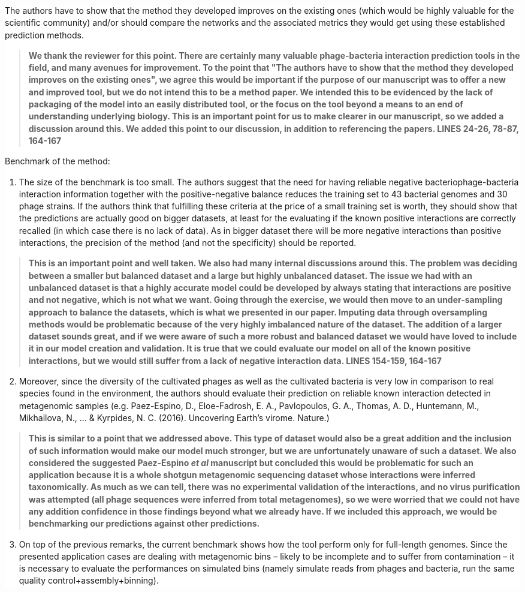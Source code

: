 The authors have to show that the method they developed improves on the existing ones (which would be highly valuable for the scientific community) and/or should compare the networks and the associated metrics they would get using these established prediction methods.

> **We thank the reviewer for this point. There are certainly many valuable phage-bacteria interaction prediction tools in the field, and many avenues for improvement. To the point that "The authors have to show that the method they developed improves on the existing ones", we agree this would be important if the purpose of our manuscript was to offer a new and improved tool, but we do not intend this to be a method paper. We intended this to be evidenced by the lack of packaging of the model into an easily distributed tool, or the focus on the tool beyond a means to an end of understanding underlying biology. This is an important point for us to make clearer in our manuscript, so we added a discussion around this. We added this point to our discussion, in addition to referencing the papers. LINES 24-26, 78-87, 164-167**

Benchmark of the method:

1. The size of the benchmark is too small. The authors suggest that the need for having reliable negative bacteriophage-bacteria interaction information together with the positive-negative balance reduces the training set to 43 bacterial genomes and 30 phage strains. If the authors think that fulfilling these criteria at the price of a small training set is worth, they should show that the predictions are actually good on bigger datasets, at least for the evaluating if the known positive interactions are correctly recalled (in which case there is no lack of data). As in bigger dataset there will be more negative interactions than positive interactions, the precision of the method (and not the specificity) should be reported.

> **This is an important point and well taken. We also had many internal discussions around this. The problem was deciding between a smaller but balanced dataset and a large but highly unbalanced dataset. The issue we had with an unbalanced dataset is that a highly accurate model could be developed by always stating that interactions are positive and not negative, which is not what we want. Going through the exercise, we would then move to an under-sampling approach to balance the datasets, which is what we presented in our paper. Imputing data through oversampling methods would be problematic because of the very highly imbalanced nature of the dataset. The addition of a larger dataset sounds great, and if we were aware of such a more robust and balanced dataset we would have loved to include it in our model creation and validation. It is true that we could evaluate our model on all of the known positive interactions, but we would still suffer from a lack of negative interaction data. LINES 154-159, 164-167**

2. Moreover, since the diversity of the cultivated phages as well as the cultivated bacteria is very low in comparison to real species found in the environment, the authors should evaluate their prediction on reliable known interaction detected in metagenomic samples (e.g. Paez-Espino, D., Eloe-Fadrosh, E. A., Pavlopoulos, G. A., Thomas, A. D., Huntemann, M., Mikhailova, N., ... & Kyrpides, N. C. (2016). Uncovering Earth’s virome. Nature.)

> **This is similar to a point that we addressed above. This type of dataset would also be a great addition and the inclusion of such information would make our model much stronger, but we are unfortunately unaware of such a dataset. We also considered the suggested Paez-Espino *et al* manuscript but concluded this would be problematic for such an application because it is a whole shotgun metagenomic sequencing dataset whose interactions were inferred taxonomically. As much as we can tell, there was no experimental validation of the interactions, and no virus purification was attempted (all phage sequences were inferred from total metagenomes), so we were worried that we could not have any addition confidence in those findings beyond what we already have. If we included this approach, we would be benchmarking our predictions against other predictions.**

3. On top of the previous remarks, the current benchmark shows how the tool perform only for full-length genomes. Since the presented application cases are dealing with metagenomic bins – likely to be incomplete and to suffer from contamination – it is necessary to evaluate the performances on simulated bins (namely simulate reads from phages and bacteria, run the same quality control+assembly+binning).
